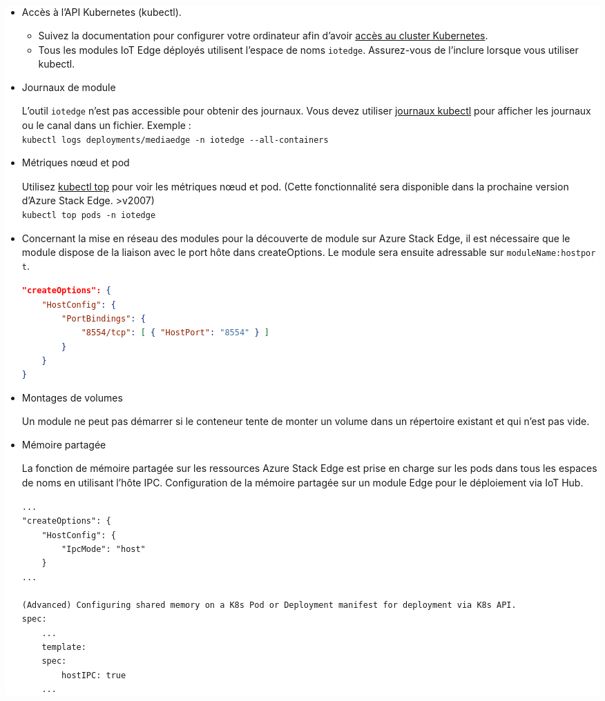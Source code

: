 * Accès à l’API Kubernetes (kubectl).

    * Suivez la documentation pour configurer votre ordinateur afin d’avoir [accès au cluster Kubernetes](https://review.docs.microsoft.com/azure/databox-online/azure-stack-edge-j-series-create-kubernetes-cluster?toc=%2Fazure%2Fdatabox-online%2Fazure-stack-edge-gpu%2Ftoc.json&bc=%2Fazure%2Fdatabox-online%2Fazure-stack-edge-gpu%2Fbreadcrumb%2Ftoc.json&branch=release-tzl#debug-kubernetes-issues).
    * Tous les modules IoT Edge déployés utilisent l’espace de noms `iotedge`. Assurez-vous de l’inclure lorsque vous utiliser kubectl.
* Journaux de module

    L’outil `iotedge` n’est pas accessible pour obtenir des journaux. Vous devez utiliser [journaux kubectl](https://kubernetes.io/docs/reference/generated/kubectl/kubectl-commands#logs) pour afficher les journaux ou le canal dans un fichier. Exemple : <br/>  `kubectl logs deployments/mediaedge -n iotedge --all-containers`
* Métriques nœud et pod

    Utilisez [kubectl top](https://kubernetes.io/docs/reference/generated/kubectl/kubectl-commands#top) pour voir les métriques nœud et pod. (Cette fonctionnalité sera disponible dans la prochaine version d’Azure Stack Edge. >v2007)<br/>`kubectl top pods -n iotedge`
* Concernant la mise en réseau des modules pour la découverte de module sur Azure Stack Edge, il est nécessaire que le module dispose de la liaison avec le port hôte dans createOptions. Le module sera ensuite adressable sur `moduleName:hostport`.
    
    ```json
    "createOptions": {
        "HostConfig": {
            "PortBindings": {
                "8554/tcp": [ { "HostPort": "8554" } ]
            }
        }
    }
    ```
    
* Montages de volumes

    Un module ne peut pas démarrer si le conteneur tente de monter un volume dans un répertoire existant et qui n’est pas vide.
* Mémoire partagée

    La fonction de mémoire partagée sur les ressources Azure Stack Edge est prise en charge sur les pods dans tous les espaces de noms en utilisant l’hôte IPC.
    Configuration de la mémoire partagée sur un module Edge pour le déploiement via IoT Hub.
    
    ```
    ...
    "createOptions": {
        "HostConfig": {
            "IpcMode": "host"
        }
    ...
        
    (Advanced) Configuring shared memory on a K8s Pod or Deployment manifest for deployment via K8s API.
    spec:
        ...
        template:
        spec:
            hostIPC: true
        ...
    ```
    